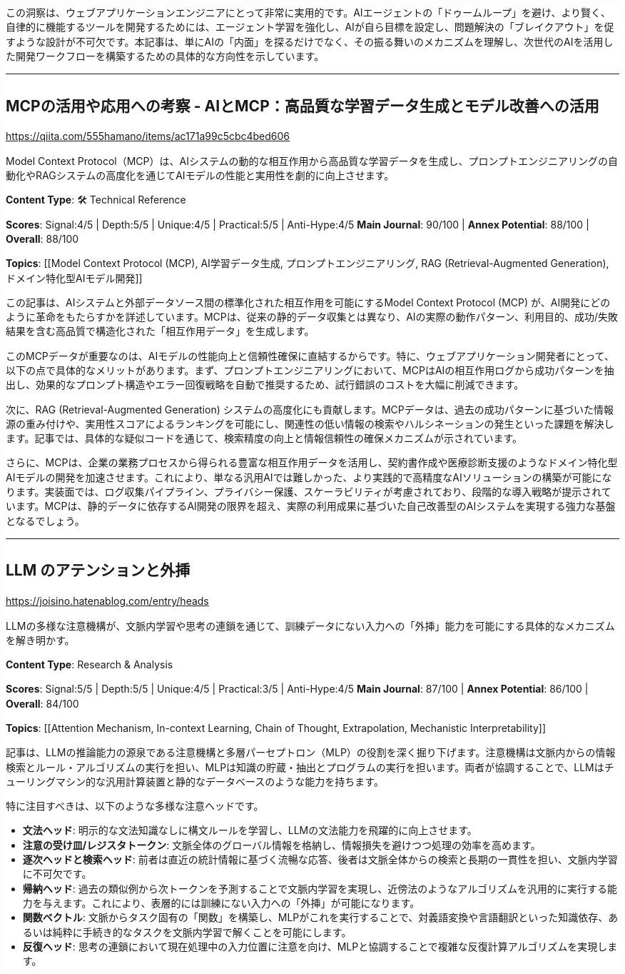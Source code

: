 この洞察は、ウェブアプリケーションエンジニアにとって非常に実用的です。AIエージェントの「ドゥームループ」を避け、より賢く、自律的に機能するツールを開発するためには、エージェント学習を強化し、AIが自ら目標を設定し、問題解決の「ブレイクアウト」を促すような設計が不可欠です。本記事は、単にAIの「内面」を探るだけでなく、その振る舞いのメカニズムを理解し、次世代のAIを活用した開発ワークフローを構築するための具体的な方向性を示しています。

---

## MCPの活用や応用への考察 - AIとMCP：高品質な学習データ生成とモデル改善への活用

https://qiita.com/555hamano/items/ac171a99c5cbc4bed606

Model Context Protocol（MCP）は、AIシステムの動的な相互作用から高品質な学習データを生成し、プロンプトエンジニアリングの自動化やRAGシステムの高度化を通じてAIモデルの性能と実用性を劇的に向上させます。

**Content Type**: 🛠️ Technical Reference

**Scores**: Signal:4/5 | Depth:5/5 | Unique:4/5 | Practical:5/5 | Anti-Hype:4/5
**Main Journal**: 90/100 | **Annex Potential**: 88/100 | **Overall**: 88/100

**Topics**: [[Model Context Protocol (MCP), AI学習データ生成, プロンプトエンジニアリング, RAG (Retrieval-Augmented Generation), ドメイン特化型AIモデル開発]]

この記事は、AIシステムと外部データソース間の標準化された相互作用を可能にするModel Context Protocol (MCP) が、AI開発にどのように革命をもたらすかを詳述しています。MCPは、従来の静的データ収集とは異なり、AIの実際の動作パターン、利用目的、成功/失敗結果を含む高品質で構造化された「相互作用データ」を生成します。

このMCPデータが重要なのは、AIモデルの性能向上と信頼性確保に直結するからです。特に、ウェブアプリケーション開発者にとって、以下の点で具体的なメリットがあります。まず、プロンプトエンジニアリングにおいて、MCPはAIの相互作用ログから成功パターンを抽出し、効果的なプロンプト構造やエラー回復戦略を自動で推奨するため、試行錯誤のコストを大幅に削減できます。

次に、RAG (Retrieval-Augmented Generation) システムの高度化にも貢献します。MCPデータは、過去の成功パターンに基づいた情報源の重み付けや、実用性スコアによるランキングを可能にし、関連性の低い情報の検索やハルシネーションの発生といった課題を解決します。記事では、具体的な疑似コードを通じて、検索精度の向上と情報信頼性の確保メカニズムが示されています。

さらに、MCPは、企業の業務プロセスから得られる豊富な相互作用データを活用し、契約書作成や医療診断支援のようなドメイン特化型AIモデルの開発を加速させます。これにより、単なる汎用AIでは難しかった、より実践的で高精度なAIソリューションの構築が可能になります。実装面では、ログ収集パイプライン、プライバシー保護、スケーラビリティが考慮されており、段階的な導入戦略が提示されています。MCPは、静的データに依存するAI開発の限界を超え、実際の利用成果に基づいた自己改善型のAIシステムを実現する強力な基盤となるでしょう。

---

## LLM のアテンションと外挿

https://joisino.hatenablog.com/entry/heads

LLMの多様な注意機構が、文脈内学習や思考の連鎖を通じて、訓練データにない入力への「外挿」能力を可能にする具体的なメカニズムを解き明かす。

**Content Type**: Research & Analysis

**Scores**: Signal:5/5 | Depth:5/5 | Unique:4/5 | Practical:3/5 | Anti-Hype:4/5
**Main Journal**: 87/100 | **Annex Potential**: 86/100 | **Overall**: 84/100

**Topics**: [[Attention Mechanism, In-context Learning, Chain of Thought, Extrapolation, Mechanistic Interpretability]]

記事は、LLMの推論能力の源泉である注意機構と多層パーセプトロン（MLP）の役割を深く掘り下げます。注意機構は文脈内からの情報検索とルール・アルゴリズムの実行を担い、MLPは知識の貯蔵・抽出とプログラムの実行を担います。両者が協調することで、LLMはチューリングマシン的な汎用計算装置と静的なデータベースのような能力を持ちます。

特に注目すべきは、以下のような多様な注意ヘッドです。
*   **文法ヘッド**: 明示的な文法知識なしに構文ルールを学習し、LLMの文法能力を飛躍的に向上させます。
*   **注意の受け皿/レジスタトークン**: 文脈全体のグローバル情報を格納し、情報損失を避けつつ処理の効率を高めます。
*   **逐次ヘッドと検索ヘッド**: 前者は直近の統計情報に基づく流暢な応答、後者は文脈全体からの検索と長期の一貫性を担い、文脈内学習に不可欠です。
*   **帰納ヘッド**: 過去の類似例から次トークンを予測することで文脈内学習を実現し、近傍法のようなアルゴリズムを汎用的に実行する能力を与えます。これにより、表層的には訓練にない入力への「外挿」が可能になります。
*   **関数ベクトル**: 文脈からタスク固有の「関数」を構築し、MLPがこれを実行することで、対義語変換や言語翻訳といった知識依存、あるいは純粋に手続き的なタスクを文脈内学習で解くことを可能にします。
*   **反復ヘッド**: 思考の連鎖において現在処理中の入力位置に注意を向け、MLPと協調することで複雑な反復計算アルゴリズムを実現します。
